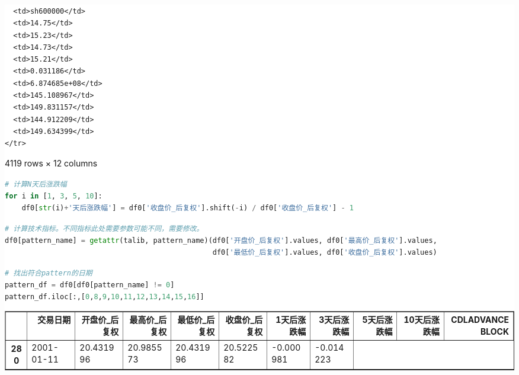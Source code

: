       <td>sh600000</td>
      <td>14.75</td>
      <td>15.23</td>
      <td>14.73</td>
      <td>15.21</td>
      <td>0.031186</td>
      <td>6.874685e+08</td>
      <td>145.108967</td>
      <td>149.831157</td>
      <td>144.912209</td>
      <td>149.634399</td>
    </tr>
  </tbody>
</table>
<p>4119 rows × 12 columns</p>
</div>




```python
# 计算N天后涨跌幅
for i in [1, 3, 5, 10]:
    df0[str(i)+'天后涨跌幅'] = df0['收盘价_后复权'].shift(-i) / df0['收盘价_后复权'] - 1
```


```python
# 计算技术指标。不同指标此处需要参数可能不同，需要修改。
df0[pattern_name] = getattr(talib, pattern_name)(df0['开盘价_后复权'].values, df0['最高价_后复权'].values,
                                                 df0['最低价_后复权'].values, df0['收盘价_后复权'].values)
```


```python
# 找出符合pattern的日期
pattern_df = df0[df0[pattern_name] != 0]
pattern_df.iloc[:,[0,8,9,10,11,12,13,14,15,16]]
```




<div>
<table border="1" class="dataframe">
  <thead>
    <tr style="text-align: right;">
      <th></th>
      <th>交易日期</th>
      <th>开盘价_后复权</th>
      <th>最高价_后复权</th>
      <th>最低价_后复权</th>
      <th>收盘价_后复权</th>
      <th>1天后涨跌幅</th>
      <th>3天后涨跌幅</th>
      <th>5天后涨跌幅</th>
      <th>10天后涨跌幅</th>
      <th>CDLADVANCEBLOCK</th>
    </tr>
  </thead>
  <tbody>
    <tr>
      <th>280</th>
      <td>2001-01-11</td>
      <td>20.431996</td>
      <td>20.985573</td>
      <td>20.431996</td>
      <td>20.522582</td>
      <td>-0.000981</td>
      <td>-0.014223</td>